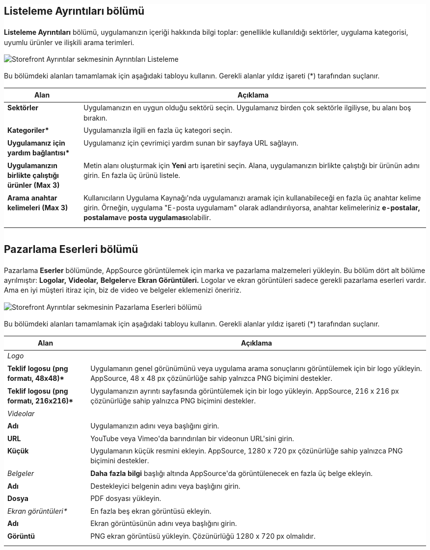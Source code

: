 
## <a name="listing-details-section"></a>Listeleme Ayrıntıları bölümü

**Listeleme Ayrıntıları** bölümü, uygulamanızın içeriği hakkında bilgi toplar: genellikle kullanıldığı sektörler, uygulama kategorisi, uyumlu ürünler ve ilişkili arama terimleri.

![Storefront Ayrıntılar sekmesinin Ayrıntıları Listeleme](./media/listing-details-section.png)

Bu bölümdeki alanları tamamlamak için aşağıdaki tabloyu kullanın.  Gerekli alanlar yıldız işareti (*) tarafından suçlanır.
 
|   Alan                                  |   Açıklama                                                        |
| --------------                           | ---------------------                                                |
| **Sektörler**                           | Uygulamanızın en uygun olduğu sektörü seçin. Uygulamanız birden çok sektörle ilgiliyse, bu alanı boş bırakın.      |
| **Kategoriler\***                           | Uygulamanızla ilgili en fazla üç kategori seçin.     |
| **Uygulamanız için yardım bağlantısı\***               | Uygulamanız için çevrimiçi yardım sunan bir sayfaya URL sağlayın.           |
| **Uygulamanızın birlikte çalıştığı ürünler (Max 3)** | Metin alanı oluşturmak için **Yeni** artı işaretini seçin. Alana, uygulamanızın birlikte çalıştığı bir ürünün adını girin. En fazla üç ürünü listele.       |
| **Arama anahtar kelimeleri (Max 3)**              | Kullanıcıların Uygulama Kaynağı'nda uygulamanızı aramak için kullanabileceği en fazla üç anahtar kelime girin. Örneğin, uygulama "E-posta uygulamam" olarak adlandırılıyorsa, anahtar kelimeleriniz **e-postalar,** **postalama**ve **posta uygulaması**olabilir. |
|  |  |


## <a name="marketing-artifacts-section"></a>Pazarlama Eserleri bölümü

Pazarlama **Eserler** bölümünde, AppSource görüntülemek için marka ve pazarlama malzemeleri yükleyin.  Bu bölüm dört alt bölüme ayrılmıştır: **Logolar,** **Videolar,** **Belgeler**ve **Ekran Görüntüleri.** Logolar ve ekran görüntüleri sadece gerekli pazarlama eserleri vardır. Ama en iyi müşteri itiraz için, biz de video ve belgeler eklemenizi öneririz.

![Storefront Ayrıntılar sekmesinin Pazarlama Eserleri bölümü](./media/marketing-artifacts-section.png)

Bu bölümdeki alanları tamamlamak için aşağıdaki tabloyu kullanın. Gerekli alanlar yıldız işareti (*) tarafından suçlanır.
 
|    Alan                             |    Açıklama                                                    |
|   -----------                        |    -------------                                                  |
| *Logo*                              |                                                                   |
| **Teklif logosu (png formatı, 48x48)\***   | Uygulamanın genel görünümünü veya uygulama arama sonuçlarını görüntülemek için bir logo yükleyin. AppSource, 48 x 48 px çözünürlüğe sahip yalnızca PNG biçimini destekler.  |
| **Teklif logosu (png formatı, 216x216)\*** | Uygulamanızın ayrıntı sayfasında görüntülemek için bir logo yükleyin.  AppSource, 216 x 216 px çözünürlüğe sahip yalnızca PNG biçimini destekler.  |
| *Videolar*                             |                                                                   |
| **Adı**                             | Uygulamanızın adını veya başlığını girin.                                          |
| **URL**                              | YouTube veya Vimeo'da barındırılan bir videonun URL'sini girin.                              |
| **Küçük**                        | Uygulamanın küçük resmini ekleyin.  AppSource, 1280 x 720 px çözünürlüğe sahip yalnızca PNG biçimini destekler.   |
| *Belgeler*                          | **Daha fazla bilgi** başlığı altında AppSource'da görüntülenecek en fazla üç belge ekleyin.  |
| **Adı**                             | Destekleyici belgenin adını veya başlığını girin.                              |
| **Dosya**                             | PDF dosyası yükleyin.                             |
| *Ekran görüntüleri\**                      | En fazla beş ekran görüntüsü ekleyin.                        |
| **Adı**                             | Ekran görüntüsünün adını veya başlığını girin.                                       |
| **Görüntü**                            | PNG ekran görüntüsü yükleyin. Çözünürlüğü 1280 x 720 px olmalıdır.  | 
|   |   |
